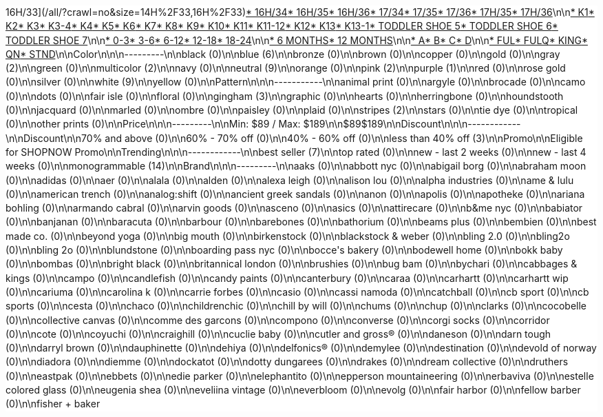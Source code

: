 16H/33](/all/?crawl=no&size=14H%2F33,16H%2F33)[*   16H/34](/all/?crawl=no&size=14H%2F33,16H%2F34)[*   16H/35](/all/?crawl=no&size=14H%2F33,16H%2F35)[*   16H/36](/all/?crawl=no&size=14H%2F33,16H%2F36)[*   17/34](/all/?crawl=no&size=14H%2F33,17%2F34)[*   17/35](/all/?crawl=no&size=14H%2F33,17%2F35)[*   17/36](/all/?crawl=no&size=14H%2F33,17%2F36)[*   17H/35](/all/?crawl=no&size=14H%2F33,17H%2F35)[*   17H/36](/all/?crawl=no&size=14H%2F33,17H%2F36)\n\n[*   K1](/all/?crawl=no&size=14H%2F33,K1)[*   K2](/all/?crawl=no&size=14H%2F33,K2)[*   K3](/all/?crawl=no&size=14H%2F33,K3)[*   K3-4](/all/?crawl=no&size=14H%2F33,K3-4)[*   K4](/all/?crawl=no&size=14H%2F33,K4)[*   K5](/all/?crawl=no&size=14H%2F33,K5)[*   K6](/all/?crawl=no&size=14H%2F33,K6)[*   K7](/all/?crawl=no&size=14H%2F33,K7)[*   K8](/all/?crawl=no&size=14H%2F33,K8)[*   K9](/all/?crawl=no&size=14H%2F33,K9)[*   K10](/all/?crawl=no&size=14H%2F33,K10)[*   K11](/all/?crawl=no&size=14H%2F33,K11)[*   K11-12](/all/?crawl=no&size=14H%2F33,K11-12)[*   K12](/all/?crawl=no&size=14H%2F33,K12)[*   K13](/all/?crawl=no&size=14H%2F33,K13)[*   K13-1](/all/?crawl=no&size=14H%2F33,K13-1)[*   TODDLER SHOE 5](/all/?crawl=no&size=14H%2F33,TODDLER%20SHOE%205)[*   TODDLER SHOE 6](/all/?crawl=no&size=14H%2F33,TODDLER%20SHOE%206)[*   TODDLER SHOE 7](/all/?crawl=no&size=14H%2F33,TODDLER%20SHOE%207)\n\n[*   0-3](/all/?crawl=no&size=0-3,14H%2F33)[*   3-6](/all/?crawl=no&size=14H%2F33,3-6)[*   6-12](/all/?crawl=no&size=14H%2F33,6-12)[*   12-18](/all/?crawl=no&size=12-18,14H%2F33)[*   18-24](/all/?crawl=no&size=14H%2F33,18-24)\n\n[*   6 MONTHS](/all/?crawl=no&size=14H%2F33,6%20MONTHS)[*   12 MONTHS](/all/?crawl=no&size=12%20MONTHS,14H%2F33)\n\n[*   A](/all/?crawl=no&size=14H%2F33,A)[*   B](/all/?crawl=no&size=14H%2F33,B)[*   C](/all/?crawl=no&size=14H%2F33,C)[*   D](/all/?crawl=no&size=14H%2F33,D)\n\n[*   FUL](/all/?crawl=no&size=14H%2F33,FUL)[*   FULQ](/all/?crawl=no&size=14H%2F33,FULQ)[*   KING](/all/?crawl=no&size=14H%2F33,KING)[*   QN](/all/?crawl=no&size=14H%2F33,QN)[*   STND](/all/?crawl=no&size=14H%2F33,STND)\n\nColor\n\n\n---------\n\nblack (0)\n\n[](/all/?crawl=no&l_color=root-blue&size=14H%2F33)blue (6)\n\nbronze (0)\n\nbrown (0)\n\ncopper (0)\n\ngold (0)\n\n[](/all/?crawl=no&l_color=root-gray&size=14H%2F33)gray (2)\n\ngreen (0)\n\n[](/all/?crawl=no&l_color=root-multicolor&size=14H%2F33)multicolor (2)\n\nnavy (0)\n\n[](/all/?crawl=no&l_color=root-neutral&size=14H%2F33)neutral (9)\n\norange (0)\n\n[](/all/?crawl=no&l_color=root-pink&size=14H%2F33)pink (2)\n\n[](/all/?crawl=no&l_color=root-purple&size=14H%2F33)purple (1)\n\nred (0)\n\nrose gold (0)\n\nsilver (0)\n\n[](/all/?crawl=no&l_color=root-white&size=14H%2F33)white (9)\n\nyellow (0)\n\nPattern\n\n\n-----------\n\nanimal print (0)\n\nargyle (0)\n\nbrocade (0)\n\ncamo (0)\n\ndots (0)\n\nfair isle (0)\n\nfloral (0)\n\n[](/all/?crawl=no&l_pattern=root-gingham&size=14H%2F33)gingham (3)\n\ngraphic (0)\n\nhearts (0)\n\nherringbone (0)\n\nhoundstooth (0)\n\njacquard (0)\n\nmarled (0)\n\nombre (0)\n\npaisley (0)\n\nplaid (0)\n\n[](/all/?crawl=no&l_pattern=root-stripes&size=14H%2F33)stripes (2)\n\nstars (0)\n\ntie dye (0)\n\ntropical (0)\n\nother prints (0)\n\nPrice\n\n\n---------\n\nMin: $89 / Max: $189\n\n$89$189\n\nDiscount\n\n\n------------\n\nDiscount\n\n70% and above (0)\n\n60% - 70% off (0)\n\n40% - 60% off (0)\n\n[](/all/?crawl=no&discount=lessThan40Off&size=14H%2F33)less than 40% off (3)\n\nPromo\n\n[](/all/?crawl=no&pmid=msg-30-off-full-price%2Cmsg-pam-promo%2Cmsg-30-off-sale~SHOPNOW&size=14H%2F33)Eligible for SHOPNOW Promo\n\nTrending\n\n\n------------\n\n[](/all/?crawl=no&size=14H%2F33&trending=bestSeller)best seller (7)\n\ntop rated (0)\n\nnew - last 2 weeks (0)\n\nnew - last 4 weeks (0)\n\n[](/all/?crawl=no&size=14H%2F33&trending=monogrammable)monogrammable (14)\n\nBrand\n\n\n---------\n\naaks (0)\n\nabbott nyc (0)\n\nabigail borg (0)\n\nabraham moon (0)\n\nadidas (0)\n\naer (0)\n\nalala (0)\n\nalden (0)\n\nalexa leigh (0)\n\nalison lou (0)\n\nalpha industries (0)\n\name & lulu (0)\n\namerican trench (0)\n\nanalog:shift (0)\n\nancient greek sandals (0)\n\nanon (0)\n\napolis (0)\n\napotheke (0)\n\nariana bohling (0)\n\narmando cabral (0)\n\narvin goods (0)\n\nasceno (0)\n\nasics (0)\n\nattirecare (0)\n\nb&me nyc (0)\n\nbabiator (0)\n\nbanjanan (0)\n\nbaracuta (0)\n\nbarbour (0)\n\nbarebones (0)\n\nbathorium (0)\n\nbeams plus (0)\n\nbembien (0)\n\nbest made co. (0)\n\nbeyond yoga (0)\n\nbig mouth (0)\n\nbirkenstock (0)\n\nblackstock & weber (0)\n\nbling 2.0 (0)\n\nbling2o (0)\n\nbling 2o (0)\n\nblundstone (0)\n\nboarding pass nyc (0)\n\nbocce's bakery (0)\n\nbodewell home (0)\n\nbokk baby (0)\n\nbombas (0)\n\nbright black (0)\n\nbritannical london (0)\n\nbrushies (0)\n\nbug bam (0)\n\nbychari (0)\n\ncabbages & kings (0)\n\ncampo (0)\n\ncandlefish (0)\n\ncandy paints (0)\n\ncanterbury (0)\n\ncaraa (0)\n\ncarhartt (0)\n\ncarhartt wip (0)\n\ncariuma (0)\n\ncarolina k (0)\n\ncarrie forbes (0)\n\ncasio (0)\n\ncassi namoda (0)\n\ncatchball (0)\n\ncb sport (0)\n\ncb sports (0)\n\ncesta (0)\n\nchaco (0)\n\nchildrenchic (0)\n\nchill by will (0)\n\nchums (0)\n\nchup (0)\n\nclarks (0)\n\ncocobelle (0)\n\ncollective canvas (0)\n\ncomme des garcons (0)\n\ncompono (0)\n\nconverse (0)\n\ncorgi socks (0)\n\ncorridor (0)\n\ncote (0)\n\ncoyuchi (0)\n\ncraighill (0)\n\ncuclie baby (0)\n\ncutler and gross® (0)\n\ndaneson (0)\n\ndarn tough (0)\n\ndarryl brown (0)\n\ndauphinette (0)\n\ndehiya (0)\n\ndelfonics® (0)\n\ndemylee (0)\n\ndestination (0)\n\ndevold of norway (0)\n\ndiadora (0)\n\ndiemme (0)\n\ndockatot (0)\n\ndotty dungarees (0)\n\ndrakes (0)\n\ndream collective (0)\n\ndruthers (0)\n\neastpak (0)\n\nebbets (0)\n\nedie parker (0)\n\nelephantito (0)\n\nepperson mountaineering (0)\n\nerbaviva (0)\n\nestelle colored glass (0)\n\neugenia shea (0)\n\neveliina vintage (0)\n\neverbloom (0)\n\nevolg (0)\n\nfair harbor (0)\n\nfellow barber (0)\n\nfisher + baker